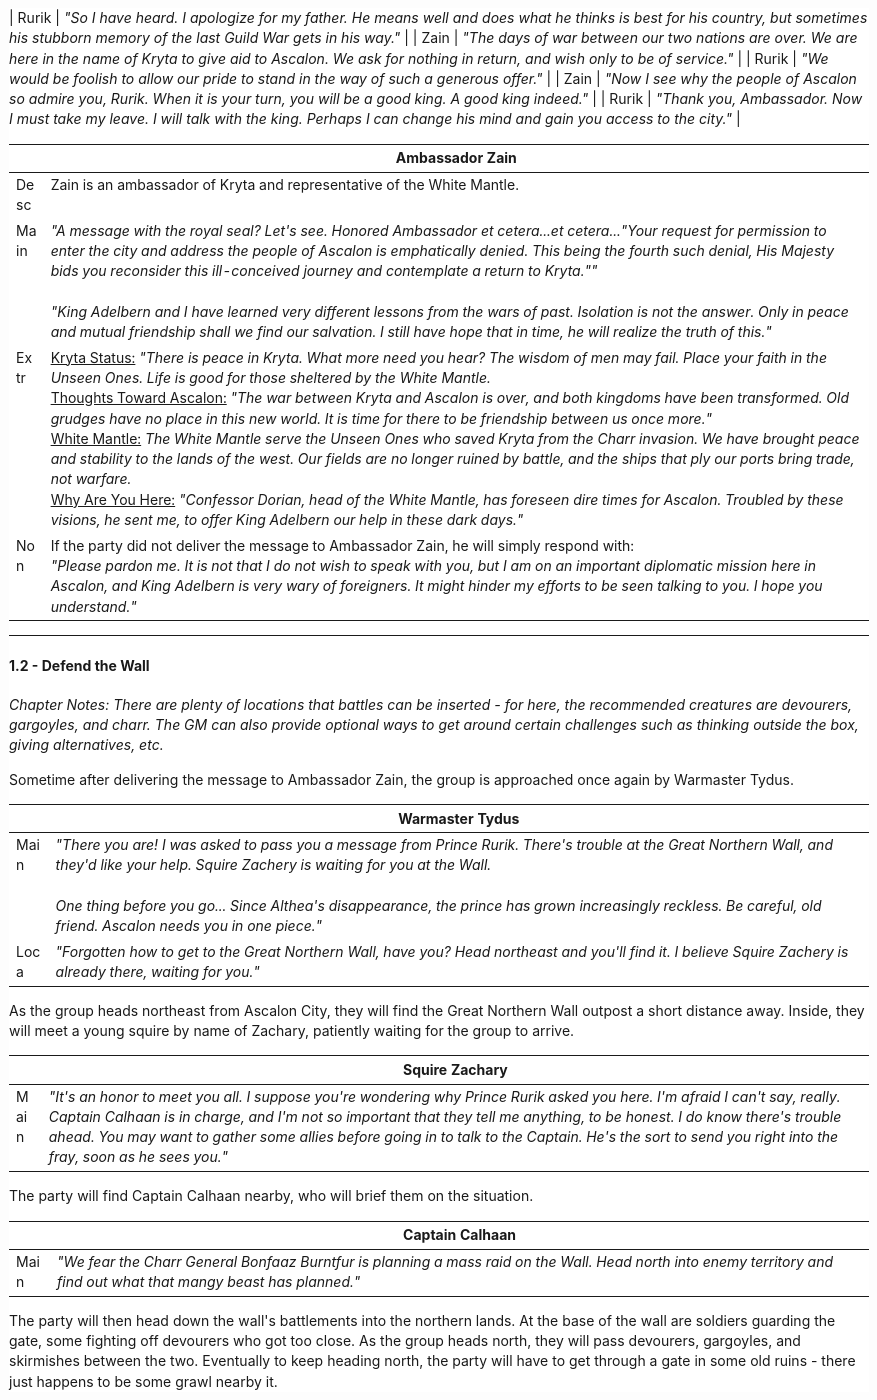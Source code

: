 | Rurik | *"So I have heard. I apologize for my father. He means well and does what he thinks is best for his country, but sometimes his stubborn memory of the last Guild War gets in his way."* |
| Zain  | *"The days of war between our two nations are over. We are here in the name of Kryta to give aid to Ascalon. We ask for nothing in return, and wish only to be of service."* |
| Rurik | *"We would be foolish to allow our pride to stand in the way of such a generous offer."* |
| Zain  | *"Now I see why the people of Ascalon so admire you, Rurik. When it is your turn, you will be a good king. A good king indeed."* |
| Rurik | *"Thank you, Ambassador. Now I must take my leave. I will talk with the king. Perhaps I can change his mind and gain you access to the city."* |

|      | Ambassador Zain                                              |
| ---- | ------------------------------------------------------------ |
| Desc | Zain is an ambassador of Kryta and representative of the White Mantle. |
| Main | *"A message with the royal seal? Let's see. Honored Ambassador et cetera...et cetera..."Your request for permission to enter the city and address the people of Ascalon is emphatically denied. This being the fourth such denial, His Majesty bids you reconsider this ill-conceived journey and contemplate a return to Kryta.""<br/><br />"King Adelbern and I have learned very different lessons from the wars of past. Isolation is not the answer. Only in peace and mutual friendship shall we find our salvation. I still have hope that in time, he will realize the truth of this."* |
| Extr | <u>Kryta Status:</u> *"There is peace in Kryta. What more need you hear? The wisdom of men may fail. Place your faith in the Unseen Ones. Life is good for those sheltered by the White Mantle.*<br /><u>Thoughts Toward Ascalon:</u> *"The war between Kryta and Ascalon is over, and both kingdoms have been transformed. Old grudges have no place in this new world. It is time for there to be friendship between us once more."*<br /><u>White Mantle:</u> *The White Mantle serve the Unseen Ones who saved Kryta from the Charr invasion. We have brought peace and stability to the lands of the west. Our fields are no longer ruined by battle, and the ships that ply our ports bring trade, not warfare.*<br /><u>Why Are You Here:</u> *"Confessor Dorian, head of the White Mantle, has foreseen dire times for Ascalon. Troubled by these visions, he sent me, to offer King Adelbern our help in these dark days."* |
| Non  | If the party did not deliver the message to Ambassador Zain, he will simply respond with:<br />*"Please pardon me. It is not that I do not wish to speak with you, but I am on an important diplomatic mission here in Ascalon, and King Adelbern is very wary of foreigners. It might hinder my efforts to be seen talking to you. I hope you understand."* |

----------

#### 1.2 - Defend the Wall

*Chapter Notes: There are plenty of locations that battles can be inserted - for here, the recommended creatures are devourers, gargoyles, and charr. The GM can also provide optional ways to get around certain challenges such as thinking outside the box, giving alternatives, etc.*

Sometime after delivering the message to Ambassador Zain, the group is approached once again by Warmaster Tydus.

|      | Warmaster Tydus                                              |
| ---- | ------------------------------------------------------------ |
| Main | *"There you are! I was asked to pass you a message from Prince Rurik. There's trouble at the Great Northern Wall, and they'd like your help. Squire Zachery is waiting for you at the Wall.<br/><br />One thing before you go... Since Althea's disappearance, the prince has grown increasingly reckless. Be careful, old friend. Ascalon needs you in one piece."* |
| Loca | *"Forgotten how to get to the Great Northern Wall, have you? Head northeast and you'll find it. I believe Squire Zachery is already there, waiting for you."* |

As the group heads northeast from Ascalon City, they will find the Great Northern Wall outpost a short distance away. Inside, they will meet a young squire by name of Zachary, patiently waiting for the group to arrive.

|      | Squire Zachary                                               |
| ---- | ------------------------------------------------------------ |
| Main | *"It's an honor to meet you all. I suppose you're wondering why Prince Rurik asked you here. I'm afraid I can't say, really. Captain Calhaan is in charge, and I'm not so important that they tell me anything, to be honest. I do know there's trouble ahead. You may want to gather some allies before going in to talk to the Captain. He's the sort to send you right into the fray, soon as he sees you."* |

The party will find Captain Calhaan nearby, who will brief them on the situation.

|      | Captain Calhaan                                              |
| ---- | ------------------------------------------------------------ |
| Main | *"We fear the Charr General Bonfaaz Burntfur is planning a mass raid on the Wall. Head north into enemy territory and find out what that mangy beast has planned."* |

The party will then head down the wall's battlements into the northern lands. At the base of the wall are soldiers guarding the gate, some fighting off devourers who got too close. As the group heads north, they will pass devourers, gargoyles, and skirmishes between the two. Eventually to keep heading north, the party will have to get through a gate in some old ruins - there just happens to be some grawl nearby it. 
